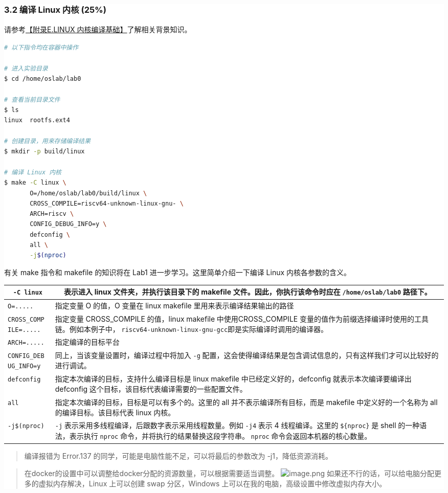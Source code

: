 
### 3.2 编译 Linux 内核 (25%)


请参考[【附录E.LINUX 内核编译基础】](#1ee65285)了解相关背景知识。


```bash
# 以下指令均在容器中操作

# 进入实验目录
$ cd /home/oslab/lab0

# 查看当前目录文件
$ ls
linux  rootfs.ext4

# 创建目录，用来存储编译结果
$ mkdir -p build/linux

# 编译 Linux 内核
$ make -C linux \
       O=/home/oslab/lab0/build/linux \
       CROSS_COMPILE=riscv64-unknown-linux-gnu- \
       ARCH=riscv \
       CONFIG_DEBUG_INFO=y \
       defconfig \
       all \
       -j$(nproc)
```


有关 make 指令和 makefile 的知识将在 Lab1 进一步学习。这里简单介绍一下编译 Linux 内核各参数的含义。



| `-C linux` | 表示进入 linux 文件夹，并执行该目录下的 makefile 文件。因此，你执行该命令时应在 `/home/oslab/lab0` 路径下。 |
| --- | --- |
| `O=.....` | 指定变量 O 的值，O 变量在 linux makefile 里用来表示编译结果输出的路径 |
| `CROSS_COMPILE=.....` | 指定变量 CROSS_COMPILE 的值，linux makefile 中使用CROSS_COMPILE 变量的值作为前缀选择编译时使用的工具链。例如本例子中， `riscv64-unknown-linux-gnu-gcc`即是实际编译时调用的编译器。 |
| `ARCH=.....` | 指定编译的目标平台 |
| `CONFIG_DEBUG_INFO=y` | 同上，当该变量设置时，编译过程中将加入 `-g` 配置，这会使得编译结果是包含调试信息的，只有这样我们才可以比较好的进行调试。 |
| `defconfig` | 指定本次编译的目标，支持什么编译目标是 linux makefile 中已经定义好的，defconfig 就表示本次编译要编译出 defconfig 这个目标，该目标代表编译需要的一些配置文件。 |
| `all` | 指定本次编译的目标，目标是可以有多个的。这里的 all 并不表示编译所有目标，而是 makefile 中定义好的一个名称为 all 的编译目标。该目标代表 linux 内核。 |
| `-j$(nproc)`  | `-j` 表示采用多线程编译，后跟数字表示采用线程数量。例如 `-j4` 表示 4 线程编译。这里的 `${nproc}` 是 shell 的一种语法，表示执行 `nproc` 命令，并将执行的结果替换这段字符串。 `nproc` 命令会返回本机器的核心数量。 |

> 编译报错为 Error.137 的同学，可能是电脑性能不足，可以将最后的参数改为 -j1，降低资源消耗。




> 在docker的设置中可以调整给docker分配的资源数量，可以根据需要适当调整。
> ![image.png](https://yuque.zju.edu.cn/images/yuque/0/2023/png/32491/1694596860063-263787ec-af74-4edd-8dbd-bf14ca01b204.png#align=left&display=inline&height=550&margin=%5Bobject%20Object%5D&name=image.png&originHeight=1100&originWidth=2488&size=155456&status=done&style=none&width=1244)
> 如果还不行的话，可以给电脑分配更多的虚拟内存解决，Linux 上可以创建 swap 分区，Windows 上可以在我的电脑，高级设置中修改虚拟内存大小。
